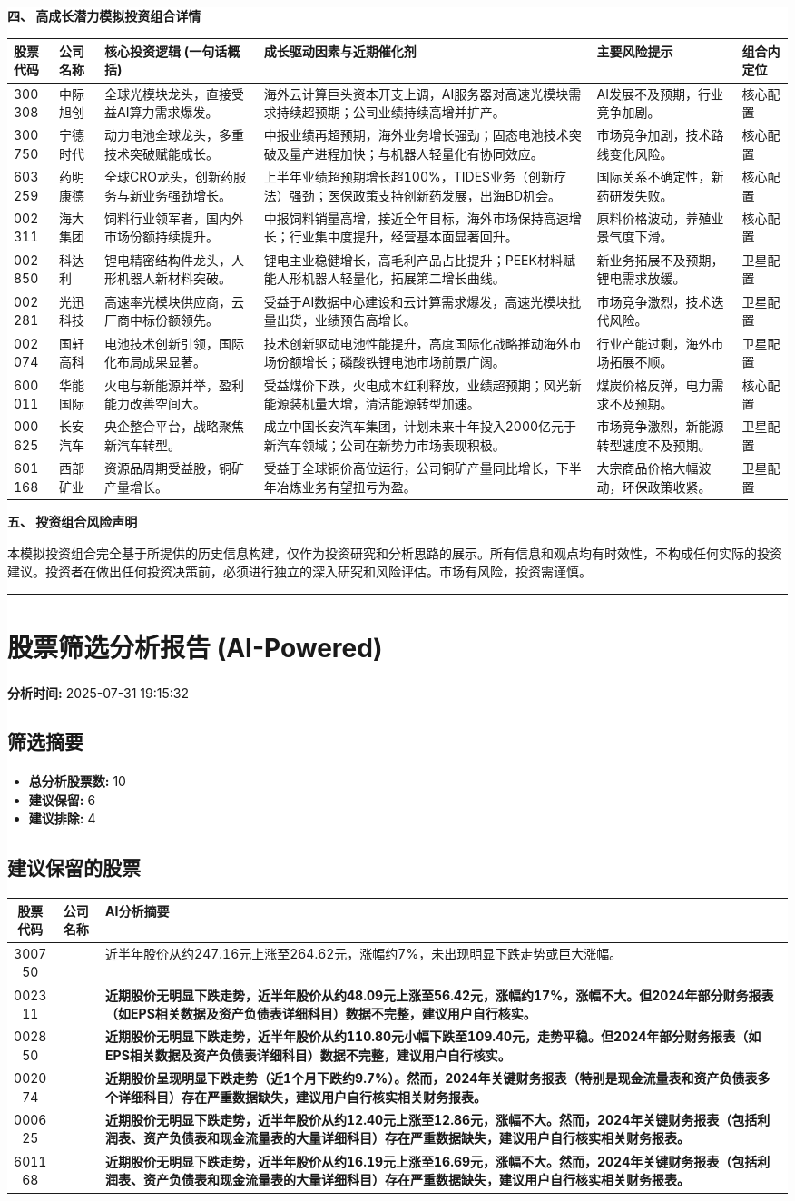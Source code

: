 **四、 高成长潜力模拟投资组合详情**

| 股票代码 | 公司名称   | 核心投资逻辑 (一句话概括)                  | 成长驱动因素与近期催化剂                                                                                     | 主要风险提示           | 组合内定位 |
| :------- | :--------- | :------------------------------------------- | :----------------------------------------------------------------------------------------------------------- | :--------------------- | :--------- |
| 300308   | 中际旭创   | 全球光模块龙头，直接受益AI算力需求爆发。   | 海外云计算巨头资本开支上调，AI服务器对高速光模块需求持续超预期；公司业绩持续高增并扩产。                  | AI发展不及预期，行业竞争加剧。 | 核心配置 |
| 300750   | 宁德时代   | 动力电池全球龙头，多重技术突破赋能成长。   | 中报业绩再超预期，海外业务增长强劲；固态电池技术突破及量产进程加快；与机器人轻量化有协同效应。       | 市场竞争加剧，技术路线变化风险。 | 核心配置 |
| 603259   | 药明康德   | 全球CRO龙头，创新药服务与新业务强劲增长。  | 上半年业绩超预期增长超100%，TIDES业务（创新疗法）强劲；医保政策支持创新药发展，出海BD机会。 | 国际关系不确定性，新药研发失败。 | 核心配置 |
| 002311   | 海大集团   | 饲料行业领军者，国内外市场份额持续提升。   | 中报饲料销量高增，接近全年目标，海外市场保持高速增长；行业集中度提升，经营基本面显著回升。       | 原料价格波动，养殖业景气度下滑。 | 核心配置 |
| 002850   | 科达利     | 锂电精密结构件龙头，人形机器人新材料突破。 | 锂电主业稳健增长，高毛利产品占比提升；PEEK材料赋能人形机器人轻量化，拓展第二增长曲线。          | 新业务拓展不及预期，锂电需求放缓。 | 卫星配置 |
| 002281   | 光迅科技   | 高速率光模块供应商，云厂商中标份额领先。   | 受益于AI数据中心建设和云计算需求爆发，高速光模块批量出货，业绩预告高增长。                      | 市场竞争激烈，技术迭代风险。 | 卫星配置 |
| 002074   | 国轩高科   | 电池技术创新引领，国际化布局成果显著。     | 技术创新驱动电池性能提升，高度国际化战略推动海外市场份额增长；磷酸铁锂电池市场前景广阔。       | 行业产能过剩，海外市场拓展不顺。 | 卫星配置 |
| 600011   | 华能国际   | 火电与新能源并举，盈利能力改善空间大。     | 受益煤价下跌，火电成本红利释放，业绩超预期；风光新能源装机量大增，清洁能源转型加速。           | 煤炭价格反弹，电力需求不及预期。 | 核心配置 |
| 000625   | 长安汽车   | 央企整合平台，战略聚焦新汽车转型。         | 成立中国长安汽车集团，计划未来十年投入2000亿元于新汽车领域；公司在新势力市场表现积极。       | 市场竞争激烈，新能源转型速度不及预期。 | 卫星配置 |
| 601168   | 西部矿业   | 资源品周期受益股，铜矿产量增长。           | 受益于全球铜价高位运行，公司铜矿产量同比增长，下半年冶炼业务有望扭亏为盈。                     | 大宗商品价格大幅波动，环保政策收紧。 | 卫星配置 |

**五、 投资组合风险声明**

本模拟投资组合完全基于所提供的历史信息构建，仅作为投资研究和分析思路的展示。所有信息和观点均有时效性，不构成任何实际的投资建议。投资者在做出任何投资决策前，必须进行独立的深入研究和风险评估。市场有风险，投资需谨慎。

---

# 股票筛选分析报告 (AI-Powered)

**分析时间:** 2025-07-31 19:15:32

## 筛选摘要

- **总分析股票数:** 10
- **建议保留:** 6
- **建议排除:** 4

## 建议保留的股票

| 股票代码 | 公司名称 | AI分析摘要 |
|:---:|:---:|:---|
| 300750 |  | 近半年股价从约247.16元上涨至264.62元，涨幅约7%，未出现明显下跌走势或巨大涨幅。 |
| 002311 |  | **近期股价无明显下跌走势，近半年股价从约48.09元上涨至56.42元，涨幅约17%，涨幅不大。但2024年部分财务报表（如EPS相关数据及资产负债表详细科目）数据不完整，建议用户自行核实。** |
| 002850 |  | **近期股价无明显下跌走势，近半年股价从约110.80元小幅下跌至109.40元，走势平稳。但2024年部分财务报表（如EPS相关数据及资产负债表详细科目）数据不完整，建议用户自行核实。** |
| 002074 |  | **近期股价呈现明显下跌走势（近1个月下跌约9.7%）。然而，2024年关键财务报表（特别是现金流量表和资产负债表多个详细科目）存在严重数据缺失，建议用户自行核实相关财务报表。** |
| 000625 |  | **近期股价无明显下跌走势，近半年股价从约12.40元上涨至12.86元，涨幅不大。然而，2024年关键财务报表（包括利润表、资产负债表和现金流量表的大量详细科目）存在严重数据缺失，建议用户自行核实相关财务报表。** |
| 601168 |  | **近期股价无明显下跌走势，近半年股价从约16.19元上涨至16.69元，涨幅不大。然而，2024年关键财务报表（包括利润表、资产负债表和现金流量表的大量详细科目）存在严重数据缺失，建议用户自行核实相关财务报表。** |
